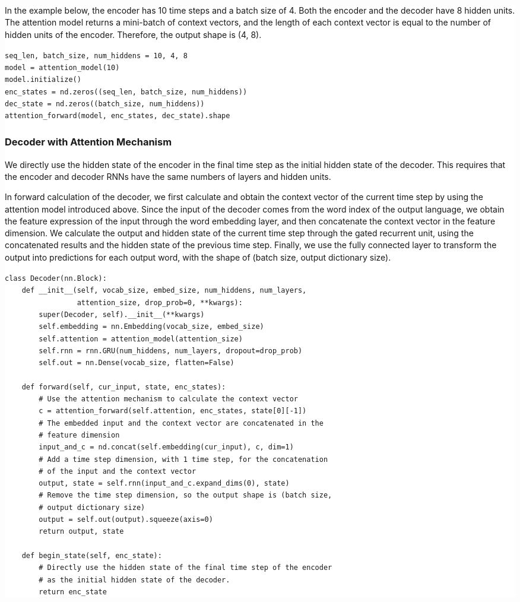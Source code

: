 In the example below, the encoder has 10 time steps and a batch size of 4. Both the encoder and the decoder have 8 hidden units. The attention model returns a mini-batch of context vectors, and the length of each context vector is equal to the number of hidden units of the encoder. Therefore, the output shape is (4, 8).

```{.python .input  n=169}
seq_len, batch_size, num_hiddens = 10, 4, 8
model = attention_model(10)
model.initialize()
enc_states = nd.zeros((seq_len, batch_size, num_hiddens))
dec_state = nd.zeros((batch_size, num_hiddens))
attention_forward(model, enc_states, dec_state).shape
```

### Decoder with Attention Mechanism

We directly use the hidden state of the encoder in the final time step as the initial hidden state of the decoder. This requires that the encoder and decoder RNNs have the same numbers of layers and hidden units.

In forward calculation of the decoder, we first calculate and obtain the context vector of the current time step by using the attention model introduced above. Since the input of the decoder comes from the word index of the output language, we obtain the feature expression of the input through the word embedding layer, and then concatenate the context vector in the feature dimension. We calculate the output and hidden state of the current time step through the gated recurrent unit, using the concatenated results and the hidden state of the previous time step. Finally, we use the fully connected layer to transform the output into predictions for each output word, with the shape of (batch size, output dictionary size).

```{.python .input  n=170}
class Decoder(nn.Block):
    def __init__(self, vocab_size, embed_size, num_hiddens, num_layers,
                 attention_size, drop_prob=0, **kwargs):
        super(Decoder, self).__init__(**kwargs)
        self.embedding = nn.Embedding(vocab_size, embed_size)
        self.attention = attention_model(attention_size)
        self.rnn = rnn.GRU(num_hiddens, num_layers, dropout=drop_prob)
        self.out = nn.Dense(vocab_size, flatten=False)

    def forward(self, cur_input, state, enc_states):
        # Use the attention mechanism to calculate the context vector
        c = attention_forward(self.attention, enc_states, state[0][-1])
        # The embedded input and the context vector are concatenated in the
        # feature dimension
        input_and_c = nd.concat(self.embedding(cur_input), c, dim=1)
        # Add a time step dimension, with 1 time step, for the concatenation
        # of the input and the context vector
        output, state = self.rnn(input_and_c.expand_dims(0), state)
        # Remove the time step dimension, so the output shape is (batch size,
        # output dictionary size)
        output = self.out(output).squeeze(axis=0)
        return output, state

    def begin_state(self, enc_state):
        # Directly use the hidden state of the final time step of the encoder
        # as the initial hidden state of the decoder.
        return enc_state
```
